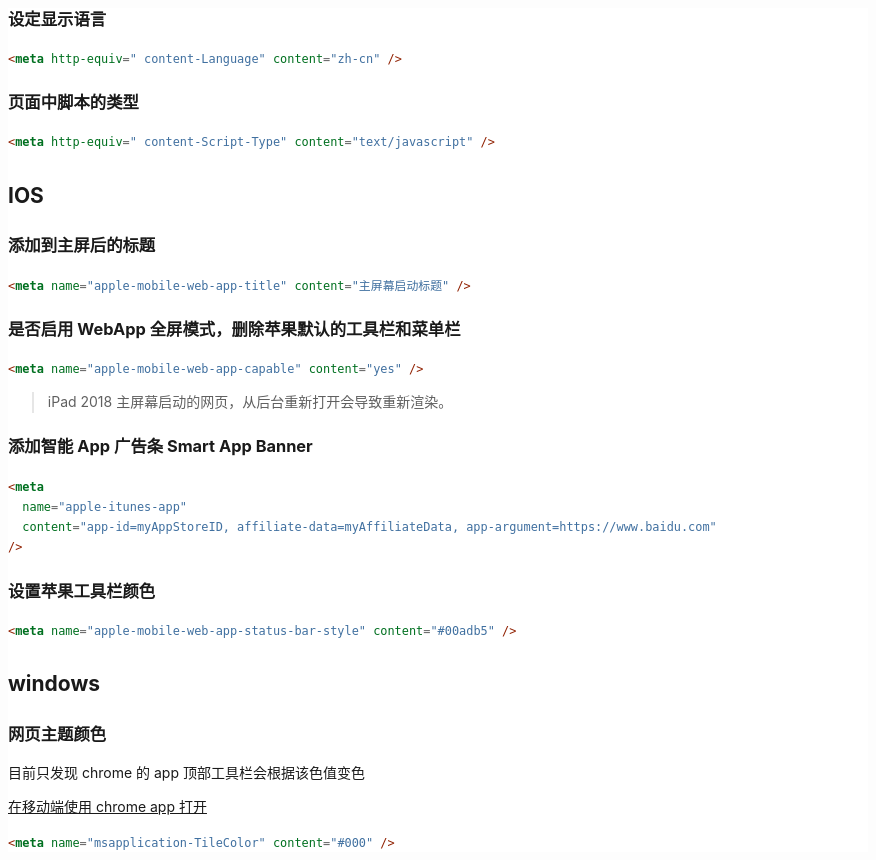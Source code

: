 ### 设定显示语言

```html
<meta http-equiv=" content-Language" content="zh-cn" />
```

### 页面中脚本的类型

```html
<meta http-equiv=" content-Script-Type" content="text/javascript" />
```

## IOS

### 添加到主屏后的标题

```html
<meta name="apple-mobile-web-app-title" content="主屏幕启动标题" />
```

### 是否启用 WebApp 全屏模式，删除苹果默认的工具栏和菜单栏

```html
<meta name="apple-mobile-web-app-capable" content="yes" />
```

> iPad 2018 主屏幕启动的网页，从后台重新打开会导致重新渲染。

### 添加智能 App 广告条 Smart App Banner

```html
<meta
  name="apple-itunes-app"
  content="app-id=myAppStoreID, affiliate-data=myAffiliateData, app-argument=https://www.baidu.com"
/>
```

### 设置苹果工具栏颜色

```html
<meta name="apple-mobile-web-app-status-bar-style" content="#00adb5" />
```

## windows

### 网页主题颜色

目前只发现 chrome 的 app 顶部工具栏会根据该色值变色

[在移动端使用 chrome app 打开](https://qishaoxuan.github.io/blog/)

```html
<meta name="msapplication-TileColor" content="#000" />
```
